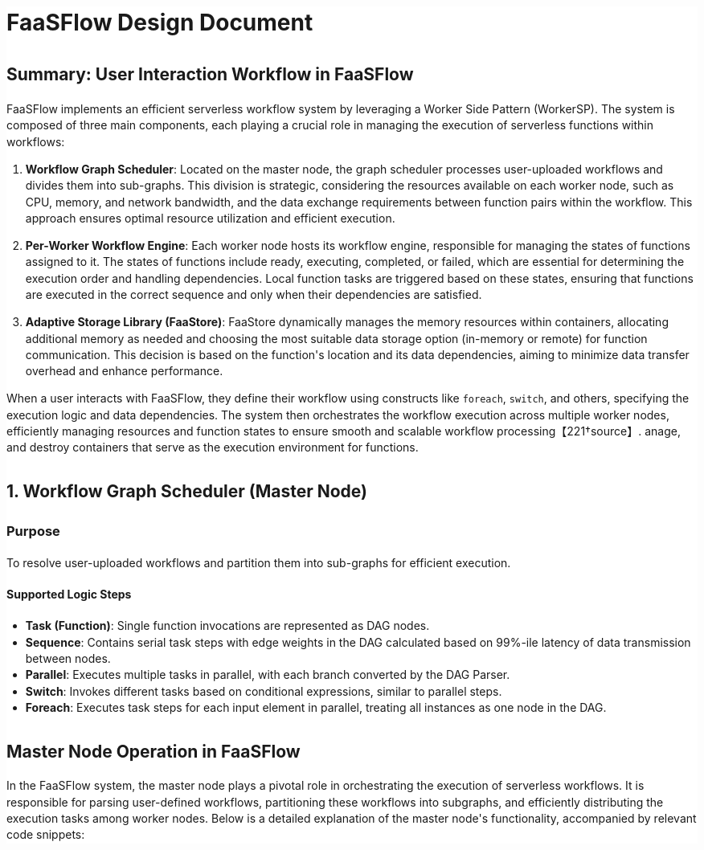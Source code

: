 
# FaaSFlow Design Document
## Summary: User Interaction Workflow in FaaSFlow

FaaSFlow implements an efficient serverless workflow system by leveraging a Worker Side Pattern (WorkerSP). The system is composed of three main components, each playing a crucial role in managing the execution of serverless functions within workflows:

1. **Workflow Graph Scheduler**: Located on the master node, the graph scheduler processes user-uploaded workflows and divides them into sub-graphs. This division is strategic, considering the resources available on each worker node, such as CPU, memory, and network bandwidth, and the data exchange requirements between function pairs within the workflow. This approach ensures optimal resource utilization and efficient execution.

2. **Per-Worker Workflow Engine**: Each worker node hosts its workflow engine, responsible for managing the states of functions assigned to it. The states of functions include ready, executing, completed, or failed, which are essential for determining the execution order and handling dependencies. Local function tasks are triggered based on these states, ensuring that functions are executed in the correct sequence and only when their dependencies are satisfied.

3. **Adaptive Storage Library (FaaStore)**: FaaStore dynamically manages the memory resources within containers, allocating additional memory as needed and choosing the most suitable data storage option (in-memory or remote) for function communication. This decision is based on the function's location and its data dependencies, aiming to minimize data transfer overhead and enhance performance.

When a user interacts with FaaSFlow, they define their workflow using constructs like `foreach`, `switch`, and others, specifying the execution logic and data dependencies. The system then orchestrates the workflow execution across multiple worker nodes, efficiently managing resources and function states to ensure smooth and scalable workflow processing【221†source】.
anage, and destroy containers that serve as the execution environment for functions.

## 1. Workflow Graph Scheduler (Master Node)

### Purpose
To resolve user-uploaded workflows and partition them into sub-graphs for efficient execution.

#### Supported Logic Steps
- **Task (Function)**: Single function invocations are represented as DAG nodes.
- **Sequence**: Contains serial task steps with edge weights in the DAG calculated based on 99%-ile latency of data transmission between nodes.
- **Parallel**: Executes multiple tasks in parallel, with each branch converted by the DAG Parser.
- **Switch**: Invokes different tasks based on conditional expressions, similar to parallel steps.
- **Foreach**: Executes task steps for each input element in parallel, treating all instances as one node in the DAG.


## Master Node Operation in FaaSFlow

In the FaaSFlow system, the master node plays a pivotal role in orchestrating the execution of serverless workflows. It is responsible for parsing user-defined workflows, partitioning these workflows into subgraphs, and efficiently distributing the execution tasks among worker nodes. Below is a detailed explanation of the master node's functionality, accompanied by relevant code snippets:
